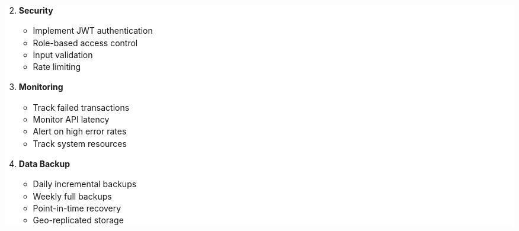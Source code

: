2. **Security**
   - Implement JWT authentication
   - Role-based access control
   - Input validation
   - Rate limiting

3. **Monitoring**
   - Track failed transactions
   - Monitor API latency
   - Alert on high error rates
   - Track system resources

4. **Data Backup**
   - Daily incremental backups
   - Weekly full backups
   - Point-in-time recovery
   - Geo-replicated storage
